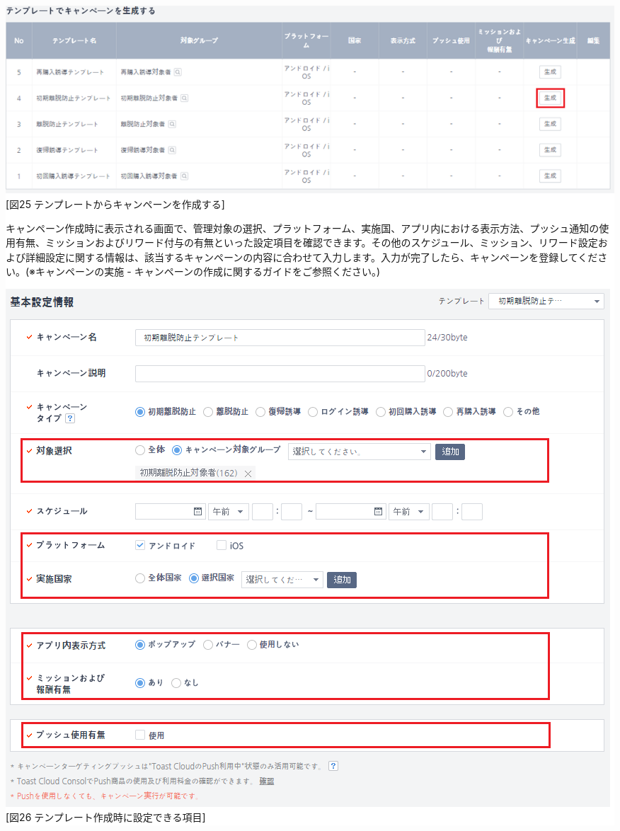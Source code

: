 ![Project Sett](https://raw.githubusercontent.com/ToastAnalytics/ToastAnalytics_JA/master/docs/Developer/images/jp_Campaign_Image25.png)   
[図25 テンプレートからキャンペーンを作成する]

キャンペーン作成時に表示される画面で、管理対象の選択、プラットフォーム、実施国、アプリ内における表示方法、プッシュ通知の使用有無、ミッションおよびリワード付与の有無といった設定項目を確認できます。その他のスケジュール、ミッション、リワード設定および詳細設定に関する情報は、該当するキャンペーンの内容に合わせて入力します。入力が完了したら、キャンペーンを登録してください。(※キャンペーンの実施 - キャンペーンの作成に関するガイドをご参照ください。)   

![Project Sett](https://raw.githubusercontent.com/ToastAnalytics/ToastAnalytics_JA/master/docs/Developer/images/jp_Campaign_Image26.png)   
[図26 テンプレート作成時に設定できる項目]
